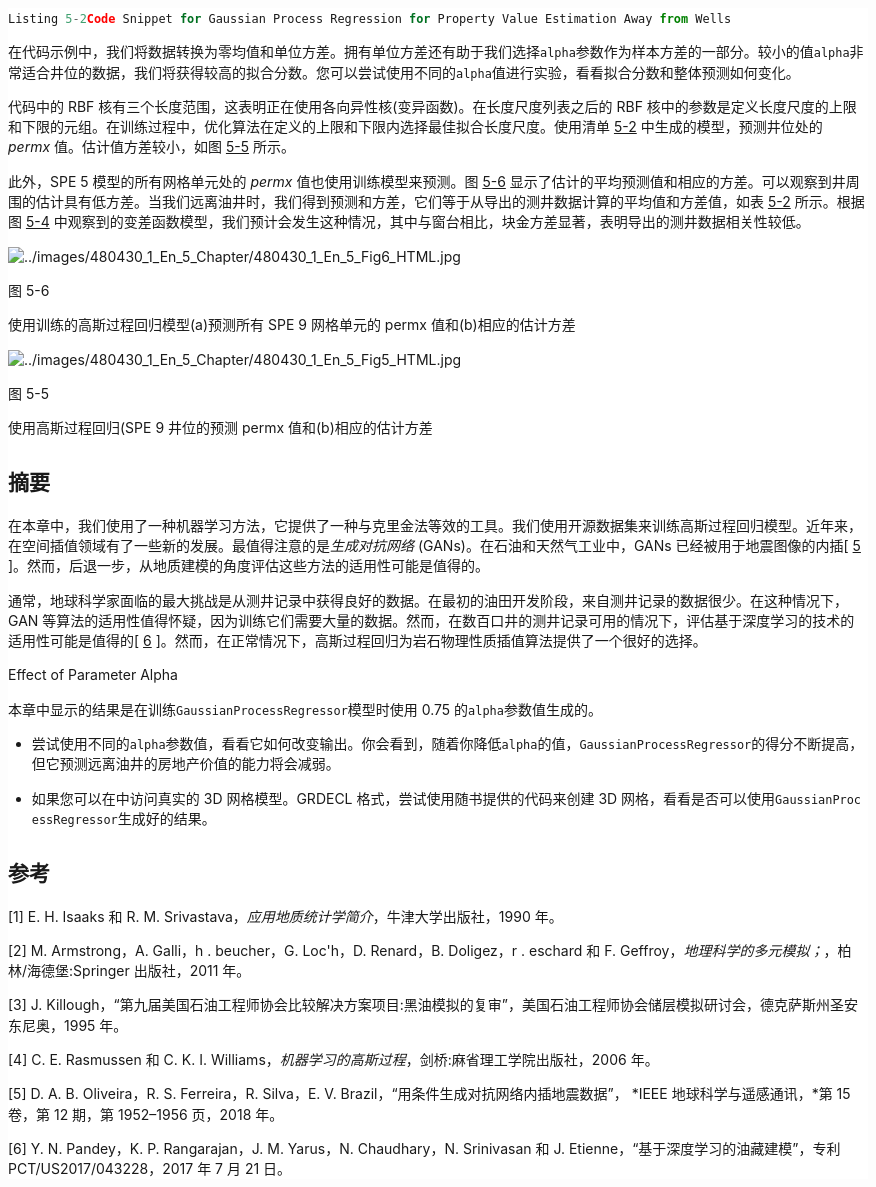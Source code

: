 ```py
Listing 5-2Code Snippet for Gaussian Process Regression for Property Value Estimation Away from Wells

```

在代码示例中，我们将数据转换为零均值和单位方差。拥有单位方差还有助于我们选择`alpha`参数作为样本方差的一部分。较小的值`alpha`非常适合井位的数据，我们将获得较高的拟合分数。您可以尝试使用不同的`alpha`值进行实验，看看拟合分数和整体预测如何变化。

代码中的 RBF 核有三个长度范围，这表明正在使用各向异性核(变异函数)。在长度尺度列表之后的 RBF 核中的参数是定义长度尺度的上限和下限的元组。在训练过程中，优化算法在定义的上限和下限内选择最佳拟合长度尺度。使用清单 [5-2](#PC2) 中生成的模型，预测井位处的 *permx* 值。估计值方差较小，如图 [5-5](#Fig5) 所示。

此外，SPE 5 模型的所有网格单元处的 *permx* 值也使用训练模型来预测。图 [5-6](#Fig6) 显示了估计的平均预测值和相应的方差。可以观察到井周围的估计具有低方差。当我们远离油井时，我们得到预测和方差，它们等于从导出的测井数据计算的平均值和方差值，如表 [5-2](#Tab2) 所示。根据图 [5-4](#Fig4) 中观察到的变差函数模型，我们预计会发生这种情况，其中与窗台相比，块金方差显著，表明导出的测井数据相关性较低。

![../images/480430_1_En_5_Chapter/480430_1_En_5_Fig6_HTML.jpg](../images/480430_1_En_5_Chapter/480430_1_En_5_Fig6_HTML.jpg)

图 5-6

使用训练的高斯过程回归模型(a)预测所有 SPE 9 网格单元的 permx 值和(b)相应的估计方差

![../images/480430_1_En_5_Chapter/480430_1_En_5_Fig5_HTML.jpg](../images/480430_1_En_5_Chapter/480430_1_En_5_Fig5_HTML.jpg)

图 5-5

使用高斯过程回归(SPE 9 井位的预测 permx 值和(b)相应的估计方差

## 摘要

在本章中，我们使用了一种机器学习方法，它提供了一种与克里金法等效的工具。我们使用开源数据集来训练高斯过程回归模型。近年来，在空间插值领域有了一些新的发展。最值得注意的是*生成对抗网络* (GANs)。在石油和天然气工业中，GANs 已经被用于地震图像的内插[ [5](#Par50) ]。然而，后退一步，从地质建模的角度评估这些方法的适用性可能是值得的。

通常，地球科学家面临的最大挑战是从测井记录中获得良好的数据。在最初的油田开发阶段，来自测井记录的数据很少。在这种情况下，GAN 等算法的适用性值得怀疑，因为训练它们需要大量的数据。然而，在数百口井的测井记录可用的情况下，评估基于深度学习的技术的适用性可能是值得的[ [6](#Par51) ]。然而，在正常情况下，高斯过程回归为岩石物理性质插值算法提供了一个很好的选择。

Effect of Parameter Alpha

本章中显示的结果是在训练`GaussianProcessRegressor`模型时使用 0.75 的`alpha`参数值生成的。

*   尝试使用不同的`alpha`参数值，看看它如何改变输出。你会看到，随着你降低`alpha`的值，`GaussianProcessRegressor`的得分不断提高，但它预测远离油井的房地产价值的能力将会减弱。

*   如果您可以在中访问真实的 3D 网格模型。GRDECL 格式，尝试使用随书提供的代码来创建 3D 网格，看看是否可以使用`GaussianProcessRegressor`生成好的结果。

## 参考

[1] E. H. Isaaks 和 R. M. Srivastava，*应用地质统计学简介*，牛津大学出版社，1990 年。

[2] M. Armstrong，A. Galli，h . beucher，G. Loc'h，D. Renard，B. Doligez，r . eschard 和 F. Geffroy，*地理科学的多元模拟；*，柏林/海德堡:Springer 出版社，2011 年。

[3] J. Killough，“第九届美国石油工程师协会比较解决方案项目:黑油模拟的复审”，美国石油工程师协会储层模拟研讨会，德克萨斯州圣安东尼奥，1995 年。

[4] C. E. Rasmussen 和 C. K. I. Williams，*机器学习的高斯过程*，剑桥:麻省理工学院出版社，2006 年。

[5] D. A. B. Oliveira，R. S. Ferreira，R. Silva，E. V. Brazil，“用条件生成对抗网络内插地震数据”， *IEEE 地球科学与遥感通讯，*第 15 卷，第 12 期，第 1952–1956 页，2018 年。

[6] Y. N. Pandey，K. P. Rangarajan，J. M. Yarus，N. Chaudhary，N. Srinivasan 和 J. Etienne，“基于深度学习的油藏建模”，专利 PCT/US2017/043228，2017 年 7 月 21 日。